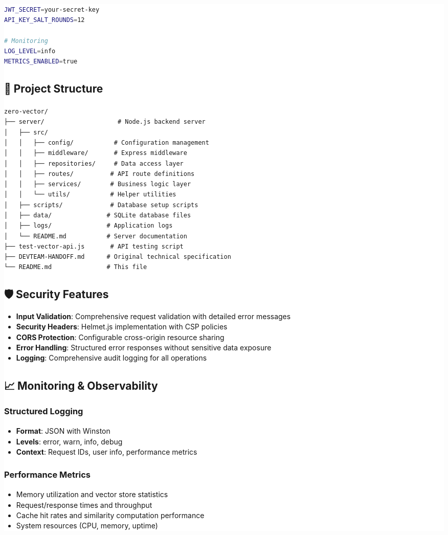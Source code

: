```bash
JWT_SECRET=your-secret-key
API_KEY_SALT_ROUNDS=12

# Monitoring
LOG_LEVEL=info
METRICS_ENABLED=true
```

## 📁 Project Structure

```
zero-vector/
├── server/                    # Node.js backend server
│   ├── src/
│   │   ├── config/           # Configuration management
│   │   ├── middleware/       # Express middleware
│   │   ├── repositories/     # Data access layer
│   │   ├── routes/          # API route definitions
│   │   ├── services/        # Business logic layer
│   │   └── utils/           # Helper utilities
│   ├── scripts/             # Database setup scripts
│   ├── data/               # SQLite database files
│   ├── logs/               # Application logs
│   └── README.md           # Server documentation
├── test-vector-api.js       # API testing script
├── DEVTEAM-HANDOFF.md      # Original technical specification
└── README.md               # This file
```

## 🛡️ Security Features

- **Input Validation**: Comprehensive request validation with detailed error messages
- **Security Headers**: Helmet.js implementation with CSP policies
- **CORS Protection**: Configurable cross-origin resource sharing
- **Error Handling**: Structured error responses without sensitive data exposure
- **Logging**: Comprehensive audit logging for all operations

## 📈 Monitoring & Observability

### Structured Logging
- **Format**: JSON with Winston
- **Levels**: error, warn, info, debug
- **Context**: Request IDs, user info, performance metrics

### Performance Metrics
- Memory utilization and vector store statistics
- Request/response times and throughput
- Cache hit rates and similarity computation performance
- System resources (CPU, memory, uptime)
